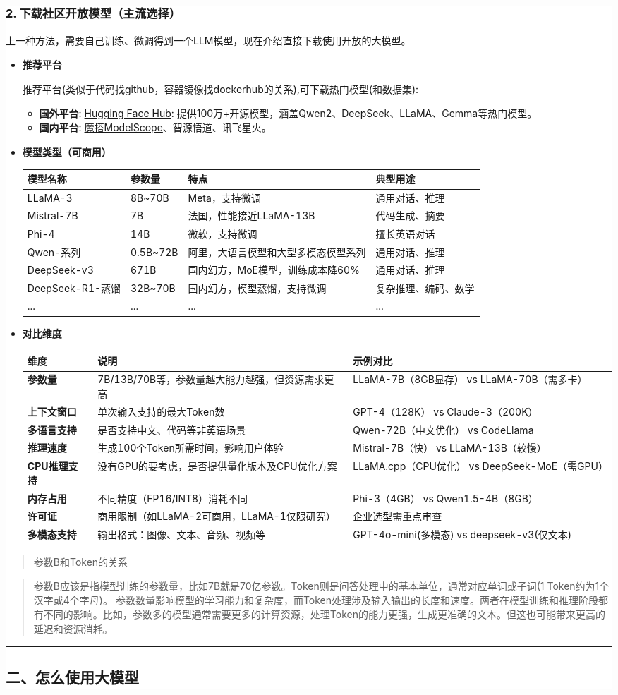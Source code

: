 ### 2. 下载社区开放模型（主流选择）
上一种方法，需要自己训练、微调得到一个LLM模型，现在介绍直接下载使用开放的大模型。

- **推荐平台**
    
  推荐平台(类似于代码找github，容器镜像找dockerhub的关系),可下载热门模型(和数据集):
  - **国外平台**: [Hugging Face Hub](https://huggingface.co/models): 提供100万+开源模型，涵盖Qwen2、DeepSeek、LLaMA、Gemma等热门模型。  
  - **国内平台**: [魔搭ModelScope](https://www.modelscope.cn/)、智源悟道、讯飞星火。  

- **模型类型（可商用）**  

  | 模型名称    | 参数量 | 特点                     | 典型用途          |
  |------------|--------|--------------------------|-------------------|
  | LLaMA-3    | 8B~70B | Meta，支持微调      |  通用对话、推理   |
  | Mistral-7B | 7B     | 法国，性能接近LLaMA-13B        | 代码生成、摘要    |
  | Phi-4 | 14B | 微软，支持微调 | 擅长英语对话 |
  | Qwen-系列 | 0.5B~72B | 阿里，大语言模型和大型多模态模型系列      | 通用对话、推理    |
  | DeepSeek-v3      | 671B | 国内幻方，MoE模型，训练成本降60%   | 通用对话、推理 |
  | DeepSeek-R1-蒸馏 | 32B~70B | 国内幻方，模型蒸馏，支持微调 | 复杂推理、编码、数学 |
  | ... | ... | ... | ... |

- **对比维度**

    | 维度               | 说明                                                                 | 示例对比                                |
    |--------------------|----------------------------------------------------------------------|----------------------------------------|
    | **参数量**         | 7B/13B/70B等，参数量越大能力越强，但资源需求更高                     | LLaMA-7B（8GB显存） vs LLaMA-70B（需多卡） |
    | **上下文窗口**     | 单次输入支持的最大Token数                     | GPT-4（128K） vs Claude-3（200K）       |
    | **多语言支持**     | 是否支持中文、代码等非英语场景                                       | Qwen-72B（中文优化） vs CodeLlama       |
    | **推理速度**       | 生成100个Token所需时间，影响用户体验                                 | Mistral-7B（快） vs LLaMA-13B（较慢）   |
    | **CPU推理支持**       |  没有GPU的要考虑，是否提供量化版本及CPU优化方案                                           | LLaMA.cpp（CPU优化） vs DeepSeek-MoE（需GPU）|
    | **内存占用**      | 不同精度（FP16/INT8）消耗不同           | Phi-3（4GB） vs Qwen1.5-4B（8GB）           |
    | **许可证**         | 商用限制（如LLaMA-2可商用，LLaMA-1仅限研究）                         | 企业选型需重点审查                     |
    | **多模态支持**         | 输出格式：图像、文本、音频、视频等                                       | GPT-4o-mini(多模态) vs deepseek-v3(仅文本)                     |


> 参数B和Token的关系

> 参数B应该是指模型训练的参数量，比如7B就是70亿参数。Token则是问答处理中的基本单位，通常对应单词或子词(1 Token约为1个汉字或4个字母)。
> 参数数量影响模型的学习能力和复杂度，而Token处理涉及输入输出的长度和速度。两者在模型训练和推理阶段都有不同的影响。比如，参数多的模型通常需要更多的计算资源，处理Token的能力更强，生成更准确的文本。但这也可能带来更高的延迟和资源消耗。

---

## 二、怎么使用大模型
